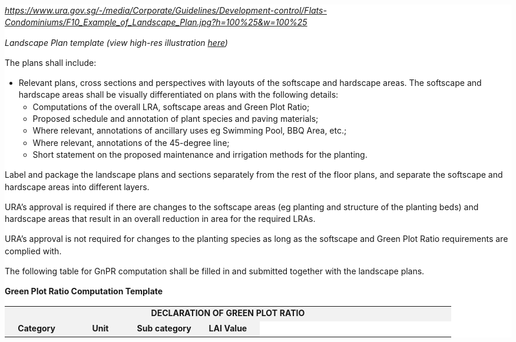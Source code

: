 *<https://www.ura.gov.sg/-/media/Corporate/Guidelines/Development-control/Flats-Condominiums/F10_Example_of_Landscape_Plan.jpg?h=100%25&w=100%25>*

*Landscape Plan template (view high-res illustration <a
href="https://www.ura.gov.sg/-/media/Corporate/Guidelines/Development-control/Flats-Condominiums/F10_Example_of_Landscape_Plan.jpg"
target="_blank">here</a>)*

The plans shall include:

-   Relevant plans, cross sections and perspectives with layouts of the
    softscape and hardscape areas. The softscape and hardscape areas
    shall be visually differentiated on plans with the following
    details:
    -   Computations of the overall LRA, softscape areas and Green Plot
        Ratio;
    -   Proposed schedule and annotation of plant species and paving
        materials;
    -   Where relevant, annotations of ancillary uses eg Swimming Pool,
        BBQ Area, etc.;
    -   Where relevant, annotations of the 45-degree line;
    -   Short statement on the proposed maintenance and irrigation
        methods for the planting.

Label and package the landscape plans and sections separately from the
rest of the floor plans, and separate the softscape and hardscape areas
into different layers.

URA’s approval is required if there are changes to the softscape areas
(eg planting and structure of the planting beds) and hardscape areas
that result in an overall reduction in area for the required LRAs.

URA’s approval is not required for changes to the planting species as
long as the softscape and Green Plot Ratio requirements are complied
with.

The following table for GnPR computation shall be filled in and
submitted together with the landscape plans.

**Green Plot Ratio Computation Template**

<table style="width:100%;">
<colgroup>
<col style="width: 14%" />
<col style="width: 14%" />
<col style="width: 14%" />
<col style="width: 14%" />
<col style="width: 14%" />
<col style="width: 14%" />
<col style="width: 14%" />
</colgroup>
<tbody>
<tr class="odd">
<td colspan="7"
style="text-align: center; background-color: #f2f2f2;"><strong>DECLARATION
OF GREEN PLOT RATIO</strong><br />
</td>
</tr>
<tr class="even">
<td rowspan="2"
style="text-align: center; background-color: #f2f2f2;"><strong>Category</strong></td>
<td rowspan="2"
style="text-align: center; background-color: #f2f2f2;"><strong>Unit</strong></td>
<td rowspan="2"
style="text-align: center; background-color: #f2f2f2;"><strong>Sub
category</strong></td>
<td style="text-align: center; background-color: #f2f2f2;"><strong>LAI
Value</strong></td>